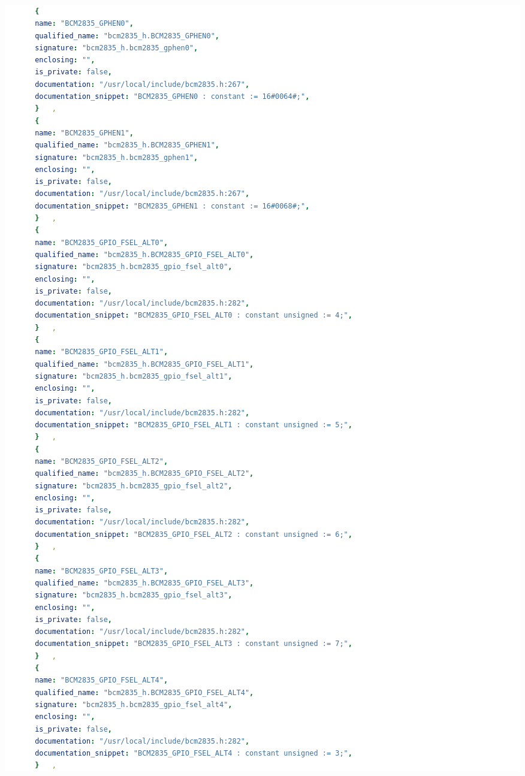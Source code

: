 ```yaml
       {
       name: "BCM2835_GPHEN0",
       qualified_name: "bcm2835_h.BCM2835_GPHEN0",
       signature: "bcm2835_h.bcm2835_gphen0",
       enclosing: "",
       is_private: false,
       documentation: "/usr/local/include/bcm2835.h:267",
       documentation_snippet: "BCM2835_GPHEN0 : constant := 16#0064#;",
       }   ,
       {
       name: "BCM2835_GPHEN1",
       qualified_name: "bcm2835_h.BCM2835_GPHEN1",
       signature: "bcm2835_h.bcm2835_gphen1",
       enclosing: "",
       is_private: false,
       documentation: "/usr/local/include/bcm2835.h:267",
       documentation_snippet: "BCM2835_GPHEN1 : constant := 16#0068#;",
       }   ,
       {
       name: "BCM2835_GPIO_FSEL_ALT0",
       qualified_name: "bcm2835_h.BCM2835_GPIO_FSEL_ALT0",
       signature: "bcm2835_h.bcm2835_gpio_fsel_alt0",
       enclosing: "",
       is_private: false,
       documentation: "/usr/local/include/bcm2835.h:282",
       documentation_snippet: "BCM2835_GPIO_FSEL_ALT0 : constant unsigned := 4;",
       }   ,
       {
       name: "BCM2835_GPIO_FSEL_ALT1",
       qualified_name: "bcm2835_h.BCM2835_GPIO_FSEL_ALT1",
       signature: "bcm2835_h.bcm2835_gpio_fsel_alt1",
       enclosing: "",
       is_private: false,
       documentation: "/usr/local/include/bcm2835.h:282",
       documentation_snippet: "BCM2835_GPIO_FSEL_ALT1 : constant unsigned := 5;",
       }   ,
       {
       name: "BCM2835_GPIO_FSEL_ALT2",
       qualified_name: "bcm2835_h.BCM2835_GPIO_FSEL_ALT2",
       signature: "bcm2835_h.bcm2835_gpio_fsel_alt2",
       enclosing: "",
       is_private: false,
       documentation: "/usr/local/include/bcm2835.h:282",
       documentation_snippet: "BCM2835_GPIO_FSEL_ALT2 : constant unsigned := 6;",
       }   ,
       {
       name: "BCM2835_GPIO_FSEL_ALT3",
       qualified_name: "bcm2835_h.BCM2835_GPIO_FSEL_ALT3",
       signature: "bcm2835_h.bcm2835_gpio_fsel_alt3",
       enclosing: "",
       is_private: false,
       documentation: "/usr/local/include/bcm2835.h:282",
       documentation_snippet: "BCM2835_GPIO_FSEL_ALT3 : constant unsigned := 7;",
       }   ,
       {
       name: "BCM2835_GPIO_FSEL_ALT4",
       qualified_name: "bcm2835_h.BCM2835_GPIO_FSEL_ALT4",
       signature: "bcm2835_h.bcm2835_gpio_fsel_alt4",
       enclosing: "",
       is_private: false,
       documentation: "/usr/local/include/bcm2835.h:282",
       documentation_snippet: "BCM2835_GPIO_FSEL_ALT4 : constant unsigned := 3;",
       }   ,
```